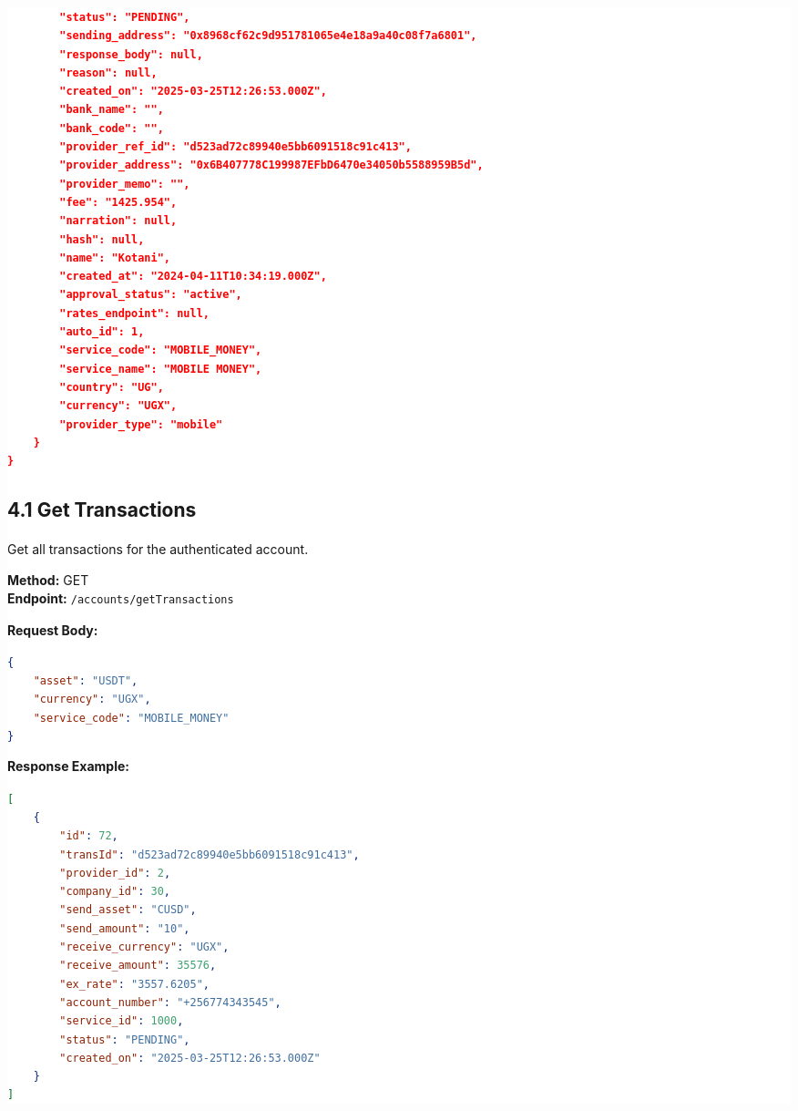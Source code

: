 ```json
        "status": "PENDING",
        "sending_address": "0x8968cf62c9d951781065e4e18a9a40c08f7a6801",
        "response_body": null,
        "reason": null,
        "created_on": "2025-03-25T12:26:53.000Z",
        "bank_name": "",
        "bank_code": "",
        "provider_ref_id": "d523ad72c89940e5bb6091518c91c413",
        "provider_address": "0x6B407778C199987EFbD6470e34050b5588959B5d",
        "provider_memo": "",
        "fee": "1425.954",
        "narration": null,
        "hash": null,
        "name": "Kotani",
        "created_at": "2024-04-11T10:34:19.000Z",
        "approval_status": "active",
        "rates_endpoint": null,
        "auto_id": 1,
        "service_code": "MOBILE_MONEY",
        "service_name": "MOBILE MONEY",
        "country": "UG",
        "currency": "UGX",
        "provider_type": "mobile"
    }
}
```

## 4.1 Get Transactions

Get all transactions for the authenticated account.

**Method:** GET  
**Endpoint:** `/accounts/getTransactions`

**Request Body:**
```json
{
    "asset": "USDT",
    "currency": "UGX",
    "service_code": "MOBILE_MONEY"
}
```

**Response Example:**
```json
[
    {
        "id": 72,
        "transId": "d523ad72c89940e5bb6091518c91c413",
        "provider_id": 2,
        "company_id": 30,
        "send_asset": "CUSD",
        "send_amount": "10",
        "receive_currency": "UGX",
        "receive_amount": 35576,
        "ex_rate": "3557.6205",
        "account_number": "+256774343545",
        "service_id": 1000,
        "status": "PENDING",
        "created_on": "2025-03-25T12:26:53.000Z"
    }
]
``` 